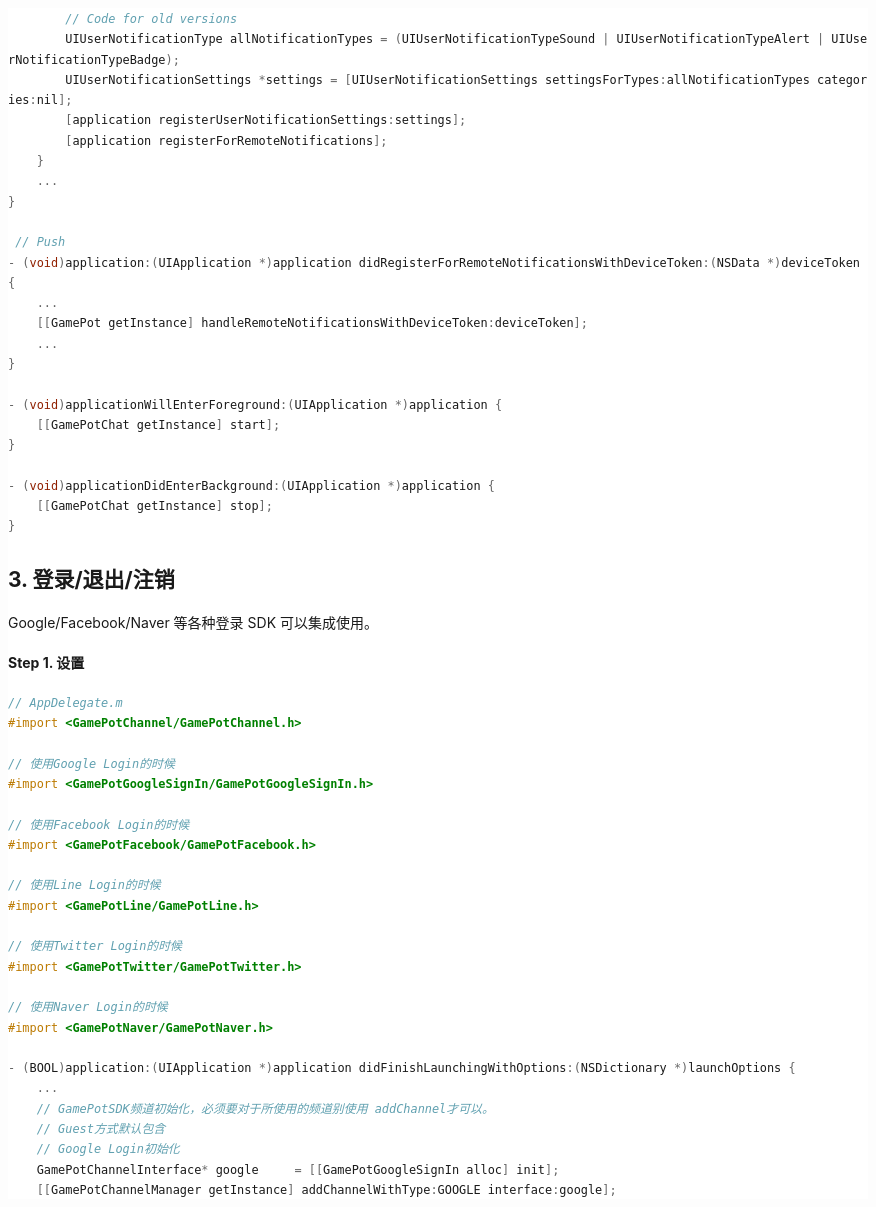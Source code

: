 ```objective-c
        // Code for old versions
        UIUserNotificationType allNotificationTypes = (UIUserNotificationTypeSound | UIUserNotificationTypeAlert | UIUserNotificationTypeBadge);
        UIUserNotificationSettings *settings = [UIUserNotificationSettings settingsForTypes:allNotificationTypes categories:nil];
        [application registerUserNotificationSettings:settings];
        [application registerForRemoteNotifications];
    }
    ...
}

 // Push
- (void)application:(UIApplication *)application didRegisterForRemoteNotificationsWithDeviceToken:(NSData *)deviceToken
{
    ...
    [[GamePot getInstance] handleRemoteNotificationsWithDeviceToken:deviceToken];
    ...
}

- (void)applicationWillEnterForeground:(UIApplication *)application {
    [[GamePotChat getInstance] start];
}

- (void)applicationDidEnterBackground:(UIApplication *)application {
    [[GamePotChat getInstance] stop];
}
```

## 3. 登录/退出/注销

Google/Facebook/Naver 等各种登录 SDK 可以集成使用。

#### Step 1. 设置

```objective-c
// AppDelegate.m
#import <GamePotChannel/GamePotChannel.h>

// 使用Google Login的时候
#import <GamePotGoogleSignIn/GamePotGoogleSignIn.h>

// 使用Facebook Login的时候
#import <GamePotFacebook/GamePotFacebook.h>

// 使用Line Login的时候
#import <GamePotLine/GamePotLine.h>

// 使用Twitter Login的时候
#import <GamePotTwitter/GamePotTwitter.h>

// 使用Naver Login的时候
#import <GamePotNaver/GamePotNaver.h>

- (BOOL)application:(UIApplication *)application didFinishLaunchingWithOptions:(NSDictionary *)launchOptions {
    ...
    // GamePotSDK频道初始化，必须要对于所使用的频道别使用 addChannel才可以。
    // Guest方式默认包含
    // Google Login初始化
    GamePotChannelInterface* google     = [[GamePotGoogleSignIn alloc] init];
    [[GamePotChannelManager getInstance] addChannelWithType:GOOGLE interface:google];

```